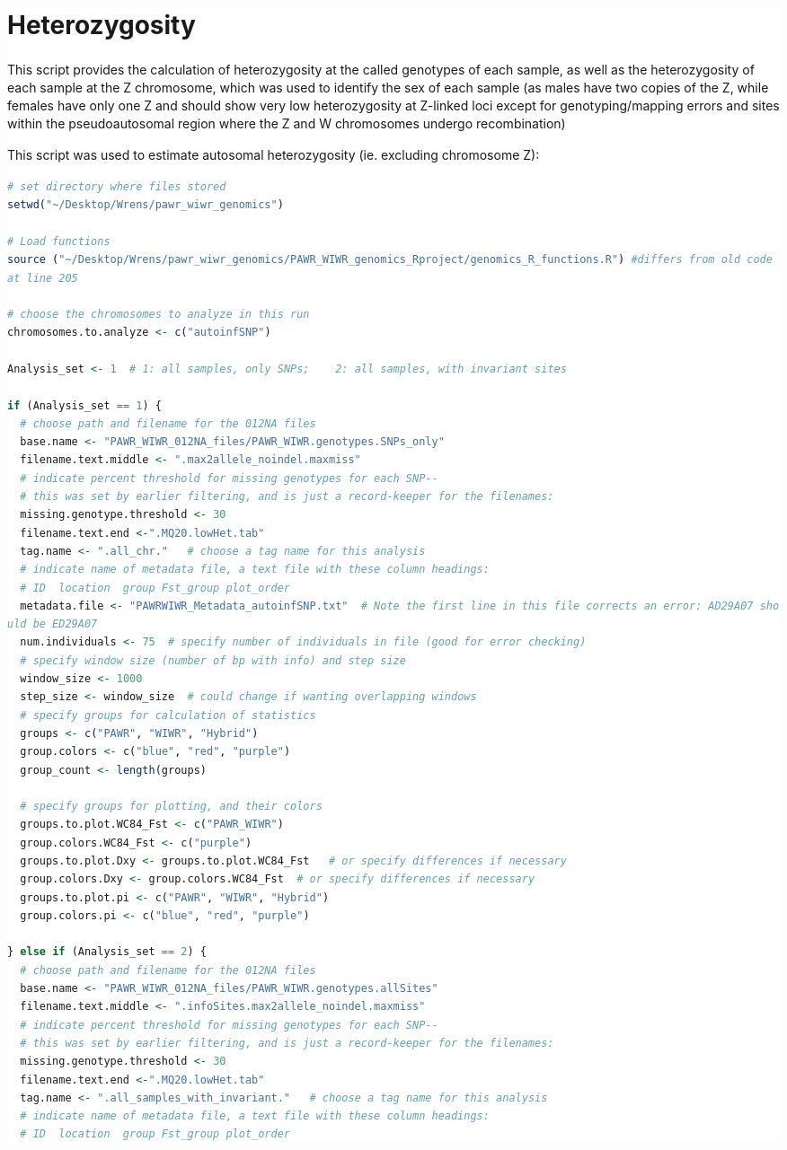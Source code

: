 # Heterozygosity

This script provides the calculation of heterozygosity at the called genotypes of each sample, as well as the heterozygosity of each sample at the Z chromosome, which was used to identify the sex of each sample (as males have two copies of the Z, while females have only one Z and should show very low heterozygosity at Z-linked loci except for genotyping/mapping errors and sites within the pseudoautosomal region where the Z and W chromosomes undergo recombination)

This script was used to estimate autosomal heterozygosity (ie. excluding chromosome Z):
```R
# set directory where files stored
setwd("~/Desktop/Wrens/pawr_wiwr_genomics")

# Load functions
source ("~/Desktop/Wrens/pawr_wiwr_genomics/PAWR_WIWR_genomics_Rproject/genomics_R_functions.R") #differs from old code at line 205

# choose the chromosomes to analyze in this run
chromosomes.to.analyze <- c("autoinfSNP")  

Analysis_set <- 1  # 1: all samples, only SNPs;    2: all samples, with invariant sites

if (Analysis_set == 1) {
  # choose path and filename for the 012NA files
  base.name <- "PAWR_WIWR_012NA_files/PAWR_WIWR.genotypes.SNPs_only"
  filename.text.middle <- ".max2allele_noindel.maxmiss"
  # indicate percent threshold for missing genotypes for each SNP--
  # this was set by earlier filtering, and is just a record-keeper for the filenames:
  missing.genotype.threshold <- 30 
  filename.text.end <-".MQ20.lowHet.tab"
  tag.name <- ".all_chr."   # choose a tag name for this analysis
  # indicate name of metadata file, a text file with these column headings:
  # ID  location  group Fst_group plot_order
  metadata.file <- "PAWRWIWR_Metadata_autoinfSNP.txt"  # Note the first line in this file corrects an error: AD29A07 should be ED29A07
  num.individuals <- 75  # specify number of individuals in file (good for error checking)
  # specify window size (number of bp with info) and step size
  window_size <- 1000
  step_size <- window_size  # could change if wanting overlapping windows
  # specify groups for calculation of statistics
  groups <- c("PAWR", "WIWR", "Hybrid")
  group.colors <- c("blue", "red", "purple")
  group_count <- length(groups)
  
  # specify groups for plotting, and their colors
  groups.to.plot.WC84_Fst <- c("PAWR_WIWR")
  group.colors.WC84_Fst <- c("purple")
  groups.to.plot.Dxy <- groups.to.plot.WC84_Fst   # or specify differences if necessary
  group.colors.Dxy <- group.colors.WC84_Fst  # or specify differences if necessary
  groups.to.plot.pi <- c("PAWR", "WIWR", "Hybrid")
  group.colors.pi <- c("blue", "red", "purple")
  
} else if (Analysis_set == 2) {
  # choose path and filename for the 012NA files
  base.name <- "PAWR_WIWR_012NA_files/PAWR_WIWR.genotypes.allSites"
  filename.text.middle <- ".infoSites.max2allele_noindel.maxmiss"
  # indicate percent threshold for missing genotypes for each SNP--
  # this was set by earlier filtering, and is just a record-keeper for the filenames:
  missing.genotype.threshold <- 30 
  filename.text.end <-".MQ20.lowHet.tab"
  tag.name <- ".all_samples_with_invariant."   # choose a tag name for this analysis
  # indicate name of metadata file, a text file with these column headings:
  # ID  location  group Fst_group plot_order
```